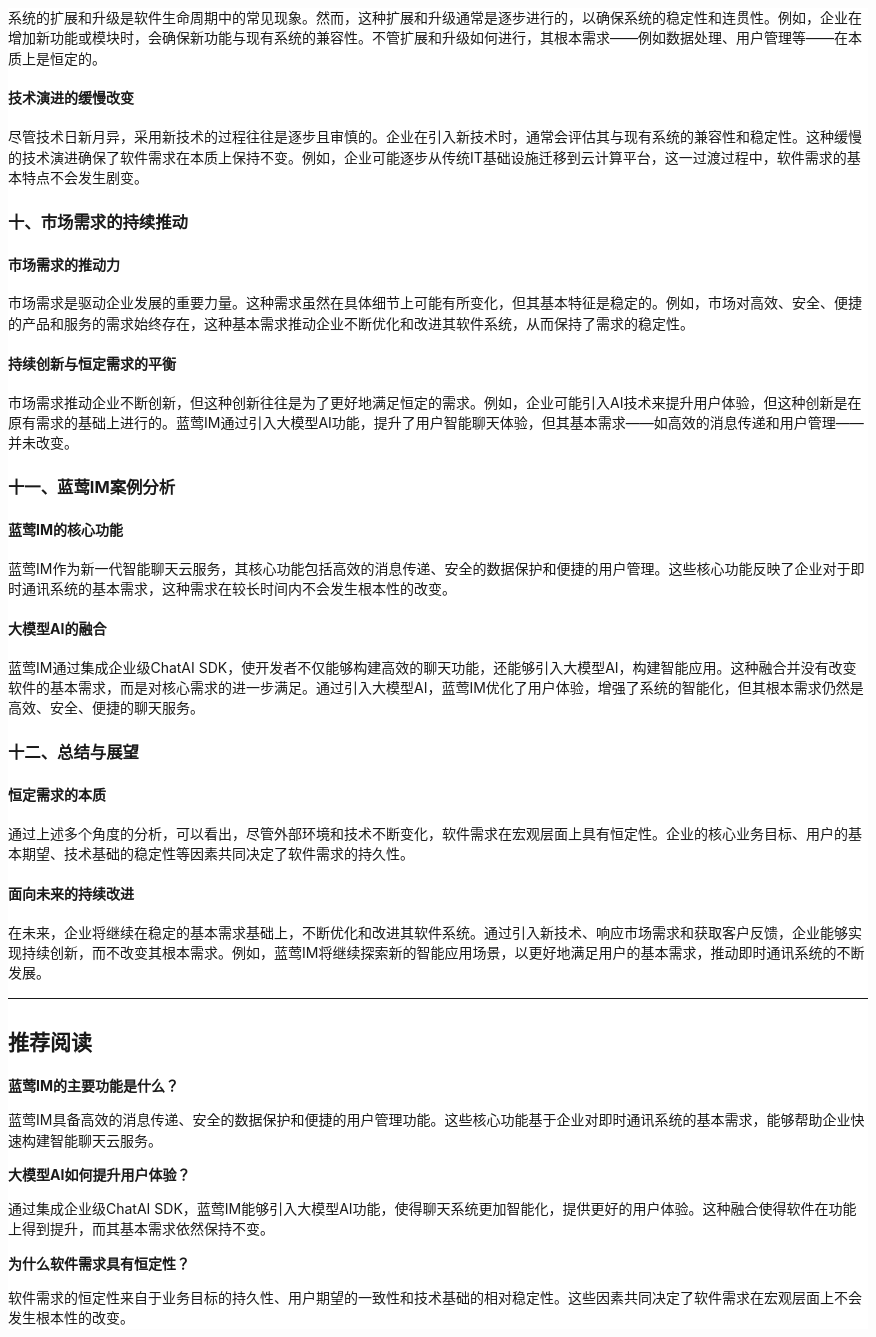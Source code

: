 系统的扩展和升级是软件生命周期中的常见现象。然而，这种扩展和升级通常是逐步进行的，以确保系统的稳定性和连贯性。例如，企业在增加新功能或模块时，会确保新功能与现有系统的兼容性。不管扩展和升级如何进行，其根本需求——例如数据处理、用户管理等——在本质上是恒定的。

#### 技术演进的缓慢改变

尽管技术日新月异，采用新技术的过程往往是逐步且审慎的。企业在引入新技术时，通常会评估其与现有系统的兼容性和稳定性。这种缓慢的技术演进确保了软件需求在本质上保持不变。例如，企业可能逐步从传统IT基础设施迁移到云计算平台，这一过渡过程中，软件需求的基本特点不会发生剧变。

### 十、市场需求的持续推动

#### 市场需求的推动力

市场需求是驱动企业发展的重要力量。这种需求虽然在具体细节上可能有所变化，但其基本特征是稳定的。例如，市场对高效、安全、便捷的产品和服务的需求始终存在，这种基本需求推动企业不断优化和改进其软件系统，从而保持了需求的稳定性。

#### 持续创新与恒定需求的平衡

市场需求推动企业不断创新，但这种创新往往是为了更好地满足恒定的需求。例如，企业可能引入AI技术来提升用户体验，但这种创新是在原有需求的基础上进行的。蓝莺IM通过引入大模型AI功能，提升了用户智能聊天体验，但其基本需求——如高效的消息传递和用户管理——并未改变。

### 十一、蓝莺IM案例分析

#### 蓝莺IM的核心功能

蓝莺IM作为新一代智能聊天云服务，其核心功能包括高效的消息传递、安全的数据保护和便捷的用户管理。这些核心功能反映了企业对于即时通讯系统的基本需求，这种需求在较长时间内不会发生根本性的改变。

#### 大模型AI的融合

蓝莺IM通过集成企业级ChatAI SDK，使开发者不仅能够构建高效的聊天功能，还能够引入大模型AI，构建智能应用。这种融合并没有改变软件的基本需求，而是对核心需求的进一步满足。通过引入大模型AI，蓝莺IM优化了用户体验，增强了系统的智能化，但其根本需求仍然是高效、安全、便捷的聊天服务。

### 十二、总结与展望

#### 恒定需求的本质

通过上述多个角度的分析，可以看出，尽管外部环境和技术不断变化，软件需求在宏观层面上具有恒定性。企业的核心业务目标、用户的基本期望、技术基础的稳定性等因素共同决定了软件需求的持久性。

#### 面向未来的持续改进

在未来，企业将继续在稳定的基本需求基础上，不断优化和改进其软件系统。通过引入新技术、响应市场需求和获取客户反馈，企业能够实现持续创新，而不改变其根本需求。例如，蓝莺IM将继续探索新的智能应用场景，以更好地满足用户的基本需求，推动即时通讯系统的不断发展。

---

## 推荐阅读

**蓝莺IM的主要功能是什么？**

蓝莺IM具备高效的消息传递、安全的数据保护和便捷的用户管理功能。这些核心功能基于企业对即时通讯系统的基本需求，能够帮助企业快速构建智能聊天云服务。

**大模型AI如何提升用户体验？**

通过集成企业级ChatAI SDK，蓝莺IM能够引入大模型AI功能，使得聊天系统更加智能化，提供更好的用户体验。这种融合使得软件在功能上得到提升，而其基本需求依然保持不变。

**为什么软件需求具有恒定性？**

软件需求的恒定性来自于业务目标的持久性、用户期望的一致性和技术基础的相对稳定性。这些因素共同决定了软件需求在宏观层面上不会发生根本性的改变。